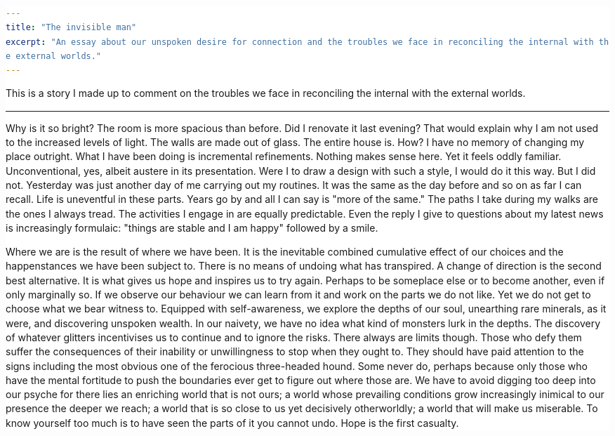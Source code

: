 ```yaml
---
title: "The invisible man"
excerpt: "An essay about our unspoken desire for connection and the troubles we face in reconciling the internal with the external worlds."
---
```


This is a story I made up to comment on the troubles we face in
reconciling the internal with the external worlds.

* * *

Why is it so bright? The room is more spacious than before. Did I
renovate it last evening? That would explain why I am not used to the
increased levels of light. The walls are made out of glass. The entire
house is. How? I have no memory of changing my place outright. What I
have been doing is incremental refinements. Nothing makes sense here.
Yet it feels oddly familiar. Unconventional, yes, albeit austere in
its presentation. Were I to draw a design with such a style, I would
do it this way. But I did not. Yesterday was just another day of me
carrying out my routines. It was the same as the day before and so on
as far I can recall. Life is uneventful in these parts. Years go by
and all I can say is "more of the same." The paths I take during my
walks are the ones I always tread. The activities I engage in are
equally predictable. Even the reply I give to questions about my
latest news is increasingly formulaic: "things are stable and I am
happy" followed by a smile.

Where we are is the result of where we have been. It is the inevitable
combined cumulative effect of our choices and the happenstances we
have been subject to. There is no means of undoing what has
transpired. A change of direction is the second best alternative. It
is what gives us hope and inspires us to try again. Perhaps to be
someplace else or to become another, even if only marginally so. If we
observe our behaviour we can learn from it and work on the parts we do
not like. Yet we do not get to choose what we bear witness to.
Equipped with self-awareness, we explore the depths of our soul,
unearthing rare minerals, as it were, and discovering unspoken wealth.
In our naivety, we have no idea what kind of monsters lurk in the
depths. The discovery of whatever glitters incentivises us to continue
and to ignore the risks. There always are limits though. Those who
defy them suffer the consequences of their inability or unwillingness
to stop when they ought to. They should have paid attention to the
signs including the most obvious one of the ferocious three-headed
hound. Some never do, perhaps because only those who have the mental
fortitude to push the boundaries ever get to figure out where those
are. We have to avoid digging too deep into our psyche for there lies
an enriching world that is not ours; a world whose prevailing
conditions grow increasingly inimical to our presence the deeper we
reach; a world that is so close to us yet decisively otherworldly; a
world that will make us miserable. To know yourself too much is to
have seen the parts of it you cannot undo. Hope is the first casualty.
